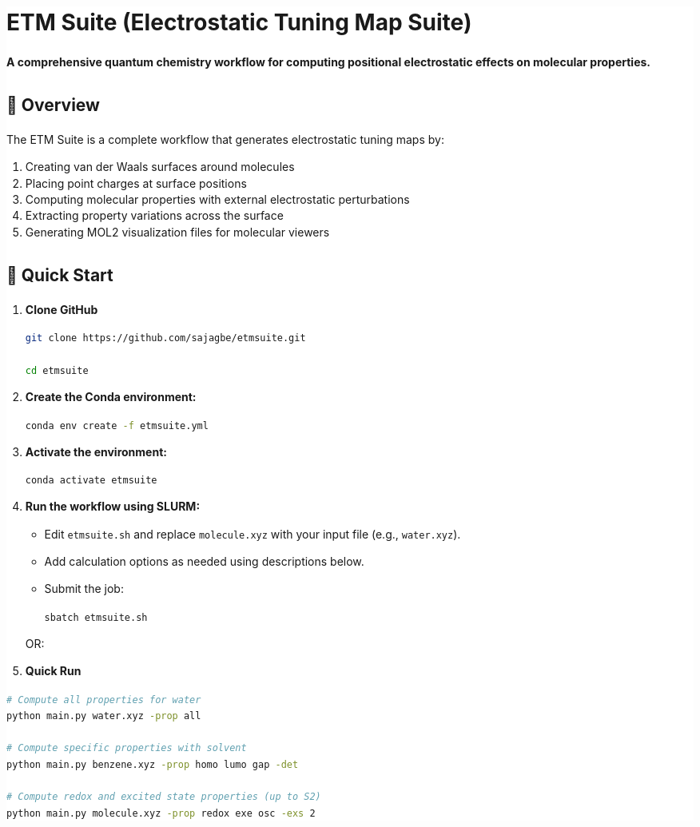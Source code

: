 # ETM Suite (Electrostatic Tuning Map Suite)

**A comprehensive quantum chemistry workflow for computing positional electrostatic effects on molecular properties.**

## 🎯 Overview

The ETM Suite is a complete workflow that generates electrostatic tuning maps by:
1. Creating van der Waals surfaces around molecules
2. Placing point charges at surface positions
3. Computing molecular properties with external electrostatic perturbations
4. Extracting property variations across the surface
5. Generating MOL2 visualization files for molecular viewers

## 🚀 Quick Start

1. **Clone GitHub**
   ```bash
   git clone https://github.com/sajagbe/etmsuite.git

   cd etmsuite

   ```

2. **Create the Conda environment:**

   ```bash
   conda env create -f etmsuite.yml
   ```

3. **Activate the environment:**

   ```bash
   conda activate etmsuite
   ```

4. **Run the workflow using SLURM:**

   - Edit `etmsuite.sh` and replace `molecule.xyz` with your input file (e.g., `water.xyz`).
   - Add calculation options as needed using descriptions below. 
   - Submit the job:

     ```bash
     sbatch etmsuite.sh
     ```
   

   OR:

4. **Quick Run**
```bash
# Compute all properties for water
python main.py water.xyz -prop all 

# Compute specific properties with solvent
python main.py benzene.xyz -prop homo lumo gap -det

# Compute redox and excited state properties (up to S2)
python main.py molecule.xyz -prop redox exe osc -exs 2
```
